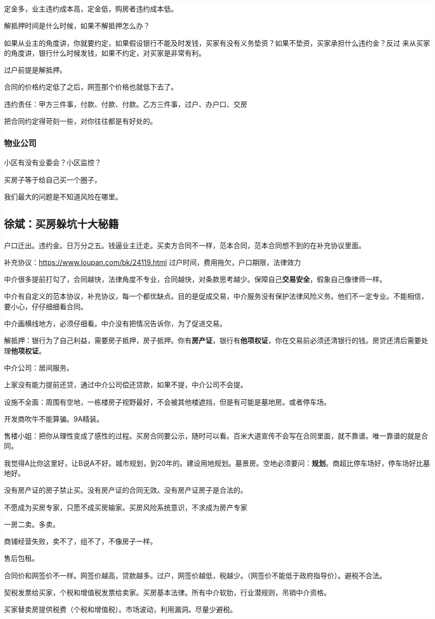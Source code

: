 定金多，业主违约成本高，定金低，购房者违约成本低。

解抵押时间是什么时候，如果不解抵押怎么办？

如果从业主的角度讲，你就要约定，如果假设银行不能及时发钱，买家有没有义务垫资？如果不垫资，买家承担什么违约金？反过 来从买家的角度讲，银行什么时候发钱，如果不约定，对买家是非常有利。

过户前提是解抵押。

合同的价格约定低了之后，网签那个价格也就低下去了。

违约责任：甲方三件事，付款、付款、付款。乙方三件事，过户、办户口、交房

把合同约定得苛刻一些，对你往往都是有好处的。

### 物业公司

小区有没有业委会？小区监控？

买房子等于给自己买一个圈子。

我们最大的问题是不知道风险在哪里。

## 徐斌：买房躲坑十大秘籍

户口迁出。违约金。日万分之五。钱逼业主迁走。买卖方合同不一样，范本合同，范本合同想不到的在补充协议里面。

补充协议：https://www.loupan.com/bk/24119.html  过户时间，费用拖欠，户口期限，法律效力

中介很多提前打勾了，合同越快，法律角度不专业，合同越快，对条款思考越少。保障自己**交易安全**，假象自己像律师一样。

中介有自定义的范本协议，补充协议，每一个都优缺点。目的是促成交易，中介服务没有保护法律风险义务。他们不一定专业。不能相信，要小心，仔仔细细看合同。

中介画横线地方，必须仔细看。中介没有把情况告诉你，为了促进交易。

解抵押：银行为了自己利益，需要房子抵押，房子抵押。你有**房产证**，银行有**他项权证**，你在交易前必须还清银行的钱。房贷还清后需要处理**他项权证**。

中介公司：居间服务。

上家没有能力提前还贷，通过中介公司偿还贷款，如果不提，中介公司不会提。

设施不全面：周围有空地，一栋楼房子视野最好，不会被其他楼遮挡，但是有可能是墓地房。或者停车场。

开发商吹牛不能算骗。9A精装。

售楼小姐：把你从理性变成了感性的过程。买房合同要公示，随时可以看。百米大道宣传不会写在合同里面，就不靠谱。唯一靠谱的就是合同。

我觉得A比你这里好，让B说A不好。城市规划，到20年的。建设用地规划。墓景房。空地必须要问：**规划**。商超比停车场好，停车场好比墓地好。

没有房产证的房子禁止买。没有房产证的合同无效。没有房产证房子是合法的。

不愿成为买房专家，只愿不成买房输家。买房风险系统意识，不求成为房产专家

一房二卖。多卖。

商铺经营失败，卖不了，组不了，不像房子一样。

售后包租。

合同价和网签价不一样。网签价越高，贷款越多。过户，网签价越低，税越少。（网签价不能低于政府指导价）。避税不合法。

契税发票给买家，个税和增值税发票给卖家。买房基本法律。所有中介软肋，行业潜规则，吊销中介资格。

买家替卖房提供税费（个税和增值税）。市场波动，利用漏洞。尽量少避税。
